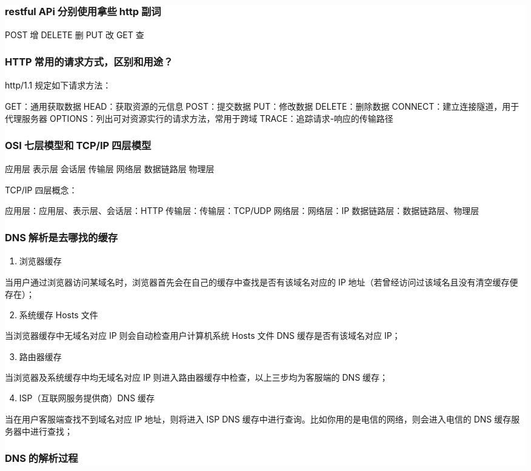 ### restful APi 分别使用拿些 http 副词

POST 增
DELETE 删
PUT 改
GET 查

### HTTP 常用的请求方式，区别和用途？

http/1.1 规定如下请求方法：

GET：通用获取数据
HEAD：获取资源的元信息
POST：提交数据
PUT：修改数据
DELETE：删除数据
CONNECT：建立连接隧道，用于代理服务器
OPTIONS：列出可对资源实行的请求方法，常用于跨域
TRACE：追踪请求-响应的传输路径

### OSI 七层模型和 TCP/IP 四层模型

应用层
表示层
会话层
传输层
网络层
数据链路层
物理层

TCP/IP 四层概念：

应用层：应用层、表示层、会话层：HTTP
传输层：传输层：TCP/UDP
网络层：网络层：IP
数据链路层：数据链路层、物理层

### DNS 解析是去哪找的缓存

1. 浏览器缓存

当用户通过浏览器访问某域名时，浏览器首先会在自己的缓存中查找是否有该域名对应的 IP 地址（若曾经访问过该域名且没有清空缓存便存在）；

2. 系统缓存 Hosts 文件

当浏览器缓存中无域名对应 IP 则会自动检查用户计算机系统 Hosts 文件 DNS 缓存是否有该域名对应 IP；

3. 路由器缓存

当浏览器及系统缓存中均无域名对应 IP 则进入路由器缓存中检查，以上三步均为客服端的 DNS 缓存；

4. ISP（互联网服务提供商）DNS 缓存

当在用户客服端查找不到域名对应 IP 地址，则将进入 ISP DNS 缓存中进行查询。比如你用的是电信的网络，则会进入电信的 DNS 缓存服务器中进行查找；

### DNS 的解析过程
